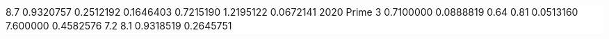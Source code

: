 <td style="text-align:right;">
8.7
</td>
<td style="text-align:right;">
0.9320757
</td>
<td style="text-align:right;">
0.2512192
</td>
<td style="text-align:right;">
0.1646403
</td>
<td style="text-align:right;">
0.7215190
</td>
<td style="text-align:right;">
1.2195122
</td>
<td style="text-align:right;">
0.0672141
</td>
</tr>
<tr>
<td style="text-align:right;">
2020
</td>
<td style="text-align:left;">
Prime
</td>
<td style="text-align:right;">
3
</td>
<td style="text-align:right;">
0.7100000
</td>
<td style="text-align:right;">
0.0888819
</td>
<td style="text-align:right;">
0.64
</td>
<td style="text-align:right;">
0.81
</td>
<td style="text-align:right;">
0.0513160
</td>
<td style="text-align:right;">
7.600000
</td>
<td style="text-align:right;">
0.4582576
</td>
<td style="text-align:right;">
7.2
</td>
<td style="text-align:right;">
8.1
</td>
<td style="text-align:right;">
0.9318519
</td>
<td style="text-align:right;">
0.2645751